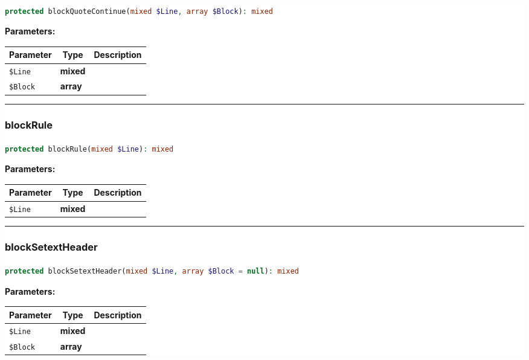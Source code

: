 

```php
protected blockQuoteContinue(mixed $Line, array $Block): mixed
```








**Parameters:**

| Parameter | Type | Description |
|-----------|------|-------------|
| `$Line` | **mixed** |  |
| `$Block` | **array** |  |




***

### blockRule



```php
protected blockRule(mixed $Line): mixed
```








**Parameters:**

| Parameter | Type | Description |
|-----------|------|-------------|
| `$Line` | **mixed** |  |




***

### blockSetextHeader



```php
protected blockSetextHeader(mixed $Line, array $Block = null): mixed
```








**Parameters:**

| Parameter | Type | Description |
|-----------|------|-------------|
| `$Line` | **mixed** |  |
| `$Block` | **array** |  |

